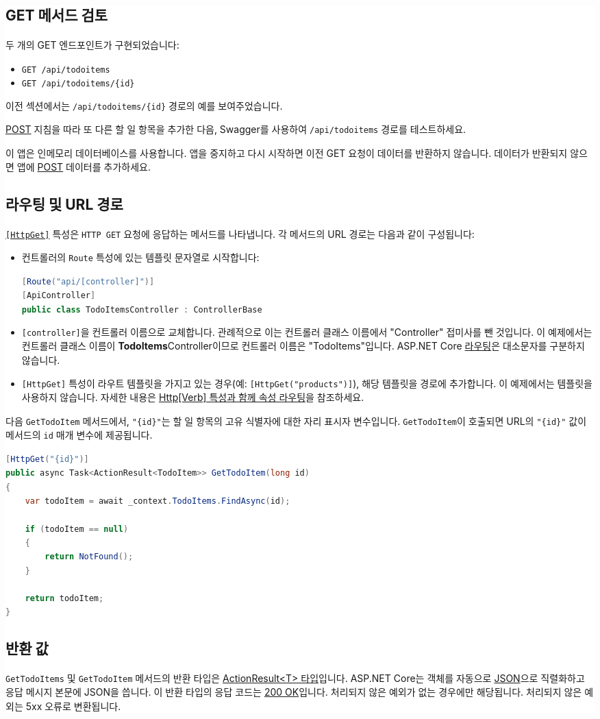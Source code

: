 ## GET 메서드 검토

두 개의 GET 엔드포인트가 구현되었습니다:

* `GET /api/todoitems`
* `GET /api/todoitems/{id}`

이전 섹션에서는 `/api/todoitems/{id}` 경로의 예를 보여주었습니다.

[POST](#post7) 지침을 따라 또 다른 할 일 항목을 추가한 다음, Swagger를 사용하여 `/api/todoitems` 경로를 테스트하세요.

이 앱은 인메모리 데이터베이스를 사용합니다. 앱을 중지하고 다시 시작하면 이전 GET 요청이 데이터를 반환하지 않습니다. 데이터가 반환되지 않으면 앱에 [POST](#post7) 데이터를 추가하세요.

## 라우팅 및 URL 경로

[`[HttpGet]`](https://learn.microsoft.com/en-us/dotnet/api/microsoft.aspnetcore.mvc.httpgetattribute) 특성은 `HTTP GET` 요청에 응답하는 메서드를 나타냅니다. 각 메서드의 URL 경로는 다음과 같이 구성됩니다:

* 컨트롤러의 `Route` 특성에 있는 템플릿 문자열로 시작합니다:

  ```C#
  [Route("api/[controller]")]
  [ApiController]
  public class TodoItemsController : ControllerBase
  ```

* `[controller]`을 컨트롤러 이름으로 교체합니다. 관례적으로 이는 컨트롤러 클래스 이름에서 "Controller" 접미사를 뺀 것입니다. 이 예제에서는 컨트롤러 클래스 이름이 **TodoItems**Controller이므로 컨트롤러 이름은 "TodoItems"입니다. ASP.NET Core [라우팅](https://learn.microsoft.com/en-us/aspnet/core/mvc/controllers/routing?view=aspnetcore-8.0)은 대소문자를 구분하지 않습니다.
* `[HttpGet]` 특성이 라우트 템플릿을 가지고 있는 경우(예: `[HttpGet("products")]`), 해당 템플릿을 경로에 추가합니다. 이 예제에서는 템플릿을 사용하지 않습니다. 자세한 내용은 [Http[Verb] 특성과 함께 속성 라우팅](https://learn.microsoft.com/en-us/aspnet/core/mvc/controllers/routing?view=aspnetcore-8.0#verb)을 참조하세요.

다음 `GetTodoItem` 메서드에서, `"{id}"`는 할 일 항목의 고유 식별자에 대한 자리 표시자 변수입니다. `GetTodoItem`이 호출되면 URL의 `"{id}"` 값이 메서드의 `id` 매개 변수에 제공됩니다.

```C#
[HttpGet("{id}")]
public async Task<ActionResult<TodoItem>> GetTodoItem(long id)
{
    var todoItem = await _context.TodoItems.FindAsync(id);

    if (todoItem == null)
    {
        return NotFound();
    }

    return todoItem;
}
```

## 반환 값

`GetTodoItems` 및 `GetTodoItem` 메서드의 반환 타입은 [ActionResult\<T> 타입](https://learn.microsoft.com/en-us/aspnet/core/web-api/action-return-types?view=aspnetcore-8.0#actionresultt-type)입니다. ASP.NET Core는 객체를 자동으로 [JSON](https://www.json.org/)으로 직렬화하고 응답 메시지 본문에 JSON을 씁니다. 이 반환 타입의 응답 코드는 [200 OK](https://developer.mozilla.org/docs/Web/HTTP/Status/200)입니다. 처리되지 않은 예외가 없는 경우에만 해당됩니다. 처리되지 않은 예외는 5xx 오류로 변환됩니다.
